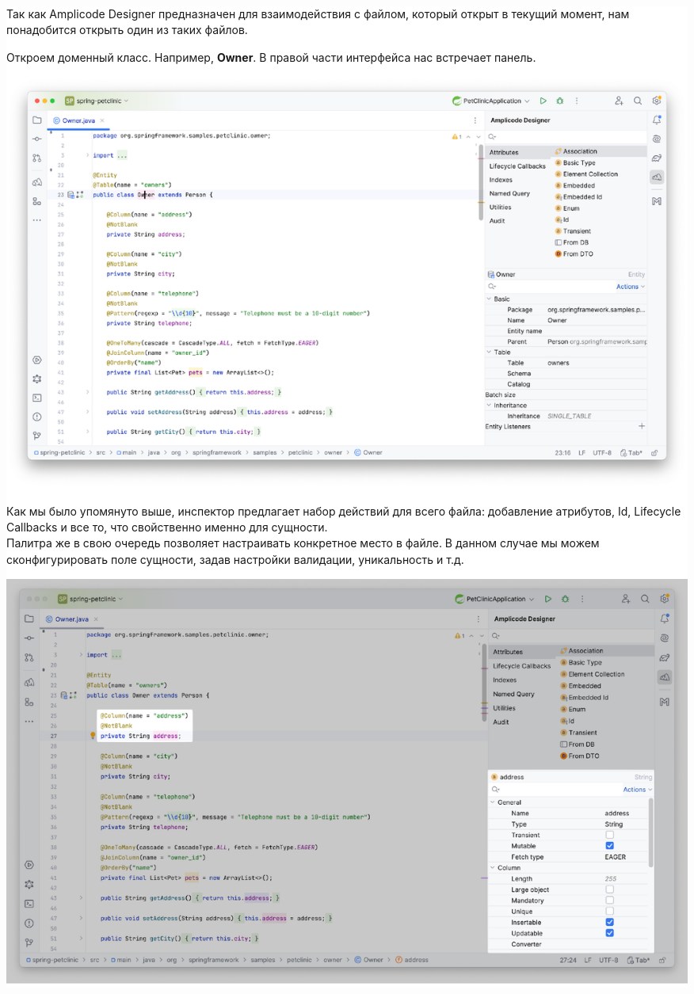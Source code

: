 Так как Amplicode Designer предназначен для взаимодействия с файлом, который открыт в текущий момент, нам понадобится открыть один из таких файлов. 

Откроем доменный класс. Например, **Owner**. В правой части интерфейса нас встречает панель.

![](img/owner.png)

Как мы было упомянуто выше, инспектор предлагает набор действий для всего файла: добавление атрибутов, Id, Lifecycle Callbacks и все то, что свойственно именно для сущности.   
Палитра же в свою очередь позволяет настраивать конкретное место в файле. В данном случае мы можем сконфигурировать поле сущности, задав настройки валидации, уникальность и т.д.

![](img/owner-with-inspector.png)